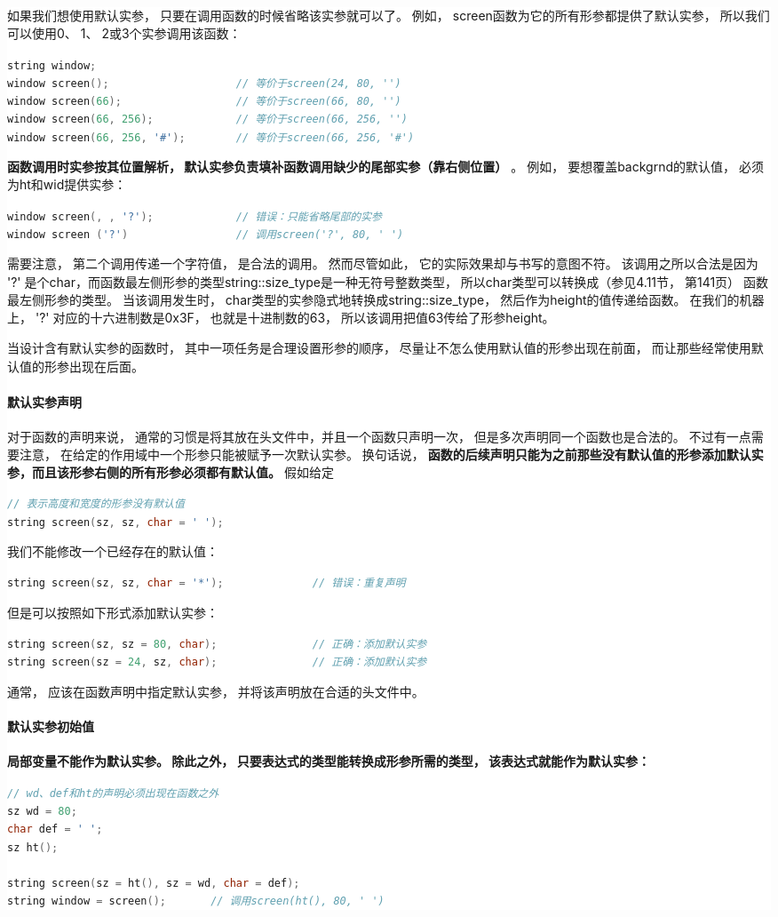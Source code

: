 如果我们想使用默认实参， 只要在调用函数的时候省略该实参就可以了。 例如， screen函数为它的所有形参都提供了默认实参， 所以我们可以使用0、 1、 2或3个实参调用该函数：

```c++
string window;	
window screen();					// 等价于screen(24, 80, '')
window screen(66);					// 等价于screen(66, 80, '')
window screen(66, 256);				// 等价于screen(66, 256, '')
window screen(66, 256, '#');		// 等价于screen(66, 256, '#')
```

**函数调用时实参按其位置解析， 默认实参负责填补函数调用缺少的尾部实参（靠右侧位置）** 。 例如， 要想覆盖backgrnd的默认值， 必须为ht和wid提供实参：

```c++
window screen(, , '?');				// 错误：只能省略尾部的实参
window screen ('?')					// 调用screen('?', 80, ' ')
```

需要注意， 第二个调用传递一个字符值， 是合法的调用。 然而尽管如此， 它的实际效果却与书写的意图不符。 该调用之所以合法是因为 '?' 是个char，而函数最左侧形参的类型string::size_type是一种无符号整数类型， 所以char类型可以转换成（参见4.11节， 第141页） 函数最左侧形参的类型。 当该调用发生时， char类型的实参隐式地转换成string::size_type， 然后作为height的值传递给函数。 在我们的机器上， '?' 对应的十六进制数是0x3F， 也就是十进制数的63， 所以该调用把值63传给了形参height。

当设计含有默认实参的函数时， 其中一项任务是合理设置形参的顺序， 尽量让不怎么使用默认值的形参出现在前面， 而让那些经常使用默认值的形参出现在后面。  



#### 默认实参声明

对于函数的声明来说， 通常的习惯是将其放在头文件中，并且一个函数只声明一次， 但是多次声明同一个函数也是合法的。 不过有一点需要注意， 在给定的作用域中一个形参只能被赋予一次默认实参。 换句话说， **函数的后续声明只能为之前那些没有默认值的形参添加默认实参，而且该形参右侧的所有形参必须都有默认值。** 假如给定

```c++
// 表示高度和宽度的形参没有默认值
string screen(sz, sz, char = ' ');	
```

我们不能修改一个已经存在的默认值：

```c++
string screen(sz, sz, char = '*');				// 错误：重复声明
```

但是可以按照如下形式添加默认实参：

```c++
string screen(sz, sz = 80, char);				// 正确：添加默认实参
string screen(sz = 24, sz, char);				// 正确：添加默认实参
```

通常， 应该在函数声明中指定默认实参， 并将该声明放在合适的头文件中。



#### 默认实参初始值

**局部变量不能作为默认实参。 除此之外， 只要表达式的类型能转换成形参所需的类型， 该表达式就能作为默认实参：**

```c++
// wd、def和ht的声明必须出现在函数之外
sz wd = 80;
char def = ' ';
sz ht();

string screen(sz = ht(), sz = wd, char = def);
string window = screen();		// 调用screen(ht(), 80, ' ')
```
